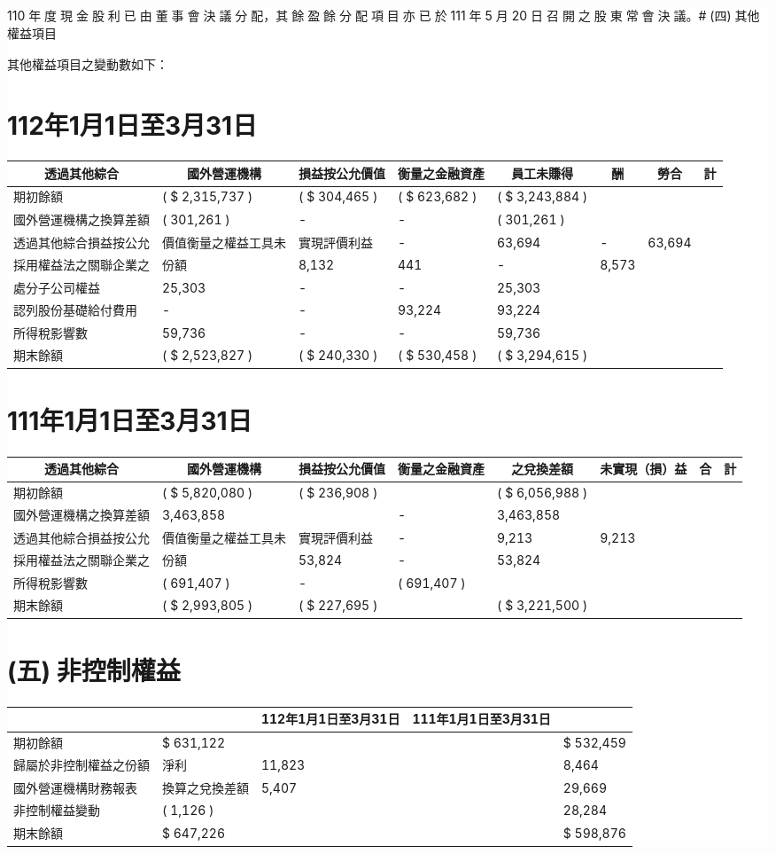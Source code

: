110 年 度 現 金 股 利 已 由 董 事 會 決 議 分 配，其 餘 盈 餘 分 配 項 目 亦 已 於 111 年 5 月 20 日 召 開 之 股 東 常 會 決 議。# (四) 其他權益項目

其他權益項目之變動數如下：

# 112年1月1日至3月31日

|透過其他綜合|國外營運機構|損益按公允價值|衡量之金融資產|員工未賺得|酬|勞合|計|
|---|---|---|---|---|---|---|---|
|期初餘額|( $ 2,315,737 )|( $ 304,465 )|( $ 623,682 )|( $ 3,243,884 )| | | |
|國外營運機構之換算差額|( 301,261 )|-|-|( 301,261 )| | | |
|透過其他綜合損益按公允|價值衡量之權益工具未|實現評價利益|-|63,694|-|63,694| |
|採用權益法之關聯企業之|份額|8,132|441|-|8,573| | |
|處分子公司權益|25,303|-|-|25,303| | | |
|認列股份基礎給付費用|-|-|93,224|93,224| | | |
|所得稅影響數|59,736|-|-|59,736| | | |
|期末餘額|( $ 2,523,827 )|( $ 240,330 )|( $ 530,458 )|( $ 3,294,615 )| | | |

# 111年1月1日至3月31日

|透過其他綜合|國外營運機構|損益按公允價值|衡量之金融資產|之兌換差額|未實現（損）益|合|計|
|---|---|---|---|---|---|---|---|
|期初餘額|( $ 5,820,080 )|( $ 236,908 )| |( $ 6,056,988 )| | | |
|國外營運機構之換算差額|3,463,858| |-|3,463,858| | | |
|透過其他綜合損益按公允|價值衡量之權益工具未|實現評價利益|-|9,213|9,213| | |
|採用權益法之關聯企業之|份額|53,824|-|53,824| | | |
|所得稅影響數|( 691,407 )|-|( 691,407 )| | | | |
|期末餘額|( $ 2,993,805 )|( $ 227,695 )| |( $ 3,221,500 )| | | |

# (五) 非控制權益

| | |112年1月1日至3月31日|111年1月1日至3月31日| |
|---|---|---|---|---|
|期初餘額|$ 631,122| | |$ 532,459|
|歸屬於非控制權益之份額|淨利|11,823| |8,464|
|國外營運機構財務報表|換算之兌換差額|5,407| |29,669|
|非控制權益變動|( 1,126 )| | |28,284|
|期末餘額|$ 647,226| | |$ 598,876|# (六) 庫藏股票
